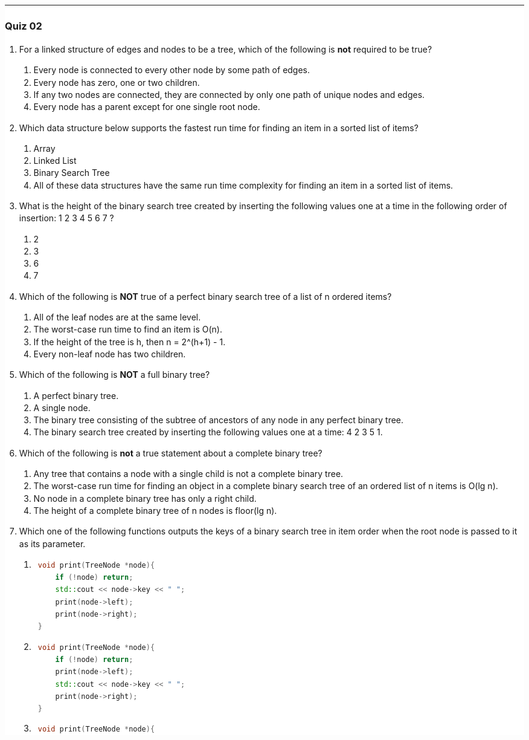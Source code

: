 ***

### Quiz 02

1. For a linked structure of edges and nodes to be a tree, which of the following is **not** required to be true?
    1. Every node is connected to every other node by some path of edges.
    1. Every node has zero, one or two children.
    1. If any two nodes are connected, they are connected by only one path of unique nodes and edges.
    1. Every node has a parent except for one single root node.

2. Which data structure below supports the fastest run time for finding an item in a sorted list of items?
    1. Array
    1. Linked List
    1. Binary Search Tree
    1. All of these data structures have the same run time complexity for finding an item in a sorted list of items.

3. What is the height of the binary search tree created by inserting the following values one at a time in the following order of insertion: 1 2 3 4 5 6 7 ?
    1. 2
    1. 3
    1. 6
    1. 7

4. Which of the following is **NOT** true of a perfect binary search tree of a list of  n ordered items?
    1. All of the leaf nodes are at the same level.
    1. The worst-case run time to find an item is O(n).
    1. If the height of the tree is h, then n =  2^(h+1) - 1.
    1. Every non-leaf node has two children.

5. Which of the following is **NOT** a full binary tree?
    1. A perfect binary tree.
    1. A single node.
    1. The binary tree consisting of the subtree of ancestors of any node in any perfect binary tree.
    1. The binary search tree created by inserting the following values one at a time: 4 2 3 5 1.

6. Which of the following is **not** a true statement about a complete binary tree?
    1. Any tree that contains a node with a single child is not a complete binary tree.
    1. The worst-case run time for finding an object in a complete binary search tree of an ordered list of n items is O(lg n).
    1. No node in a complete binary tree has only a right child.
    1. The height of a complete binary tree of n nodes is floor(lg n).

7. Which one of the following functions outputs the keys of a binary search tree in item order when the root node is passed to it as its parameter.
    1. ```c++
        void print(TreeNode *node){
            if (!node) return;
            std::cout << node->key << " ";
            print(node->left);
            print(node->right);
        }
        ```
    1. ```c++
        void print(TreeNode *node){
            if (!node) return;
            print(node->left);
            std::cout << node->key << " ";
            print(node->right);
        }
        ```
    1. ```c++
        void print(TreeNode *node){